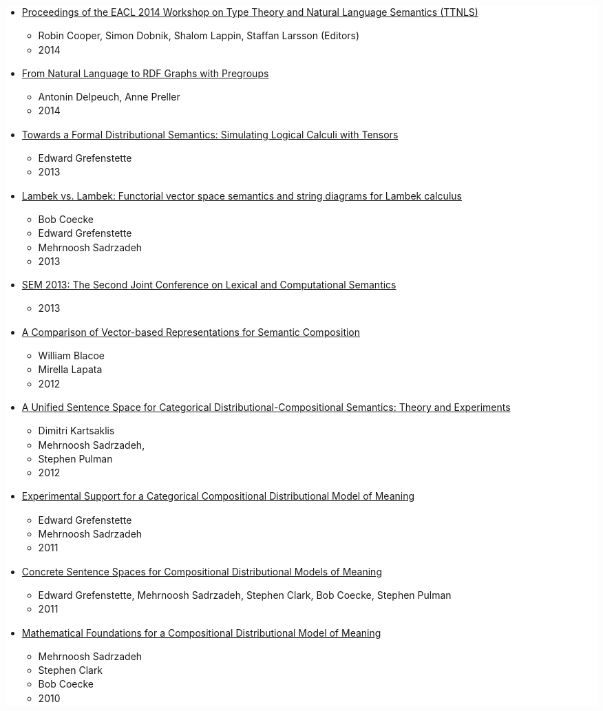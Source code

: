 * [Proceedings of the EACL 2014 Workshop on Type Theory and Natural Language Semantics (TTNLS)](https://www.aclweb.org/anthology/volumes/W14-14/)
  * Robin Cooper, Simon Dobnik, Shalom Lappin, Staffan Larsson (Editors)
  * 2014

* [From Natural Language to RDF Graphs with Pregroups](https://www.aclweb.org/anthology/W14-1407/)
  * Antonin Delpeuch, Anne Preller
  * 2014

* [Towards a Formal Distributional Semantics: Simulating Logical Calculi with Tensors](https://www.aclweb.org/anthology/S13-1001/)
  * Edward Grefenstette
  * 2013

* [Lambek vs. Lambek: Functorial vector space semantics and string diagrams for Lambek calculus](https://www.sciencedirect.com/science/article/pii/S0168007213000626)
  * Bob Coecke
  * Edward Grefenstette
  * Mehrnoosh Sadrzadeh
  * 2013

* [SEM 2013: The Second Joint Conference on Lexical and Computational Semantics](https://www.aclweb.org/anthology/S13-1.pdf)
  * 2013

* [A Comparison of Vector-based Representations for Semantic Composition](https://www.aclweb.org/anthology/D12-1050/)
  * William Blacoe
  * Mirella Lapata
  * 2012

* [A Unified Sentence Space for Categorical Distributional-Compositional Semantics: Theory and Experiments](https://www.aclweb.org/anthology/C12-2054/)
  * Dimitri Kartsaklis
  * Mehrnoosh Sadrzadeh, 
  * Stephen Pulman
  * 2012

* [Experimental Support for a Categorical Compositional Distributional Model of Meaning](https://www.aclweb.org/anthology/D11-1129.pdf)
  * Edward Grefenstette
  * Mehrnoosh Sadrzadeh
  * 2011

* [Concrete Sentence Spaces for Compositional Distributional Models of Meaning](https://arxiv.org/abs/1101.0309)
  * Edward Grefenstette, Mehrnoosh Sadrzadeh, Stephen Clark, Bob Coecke, Stephen Pulman
  * 2011

* [Mathematical Foundations for a Compositional Distributional Model of Meaning](https://arxiv.org/abs/1003.4394)
  * Mehrnoosh Sadrzadeh
  * Stephen Clark 
  * Bob Coecke
  * 2010
